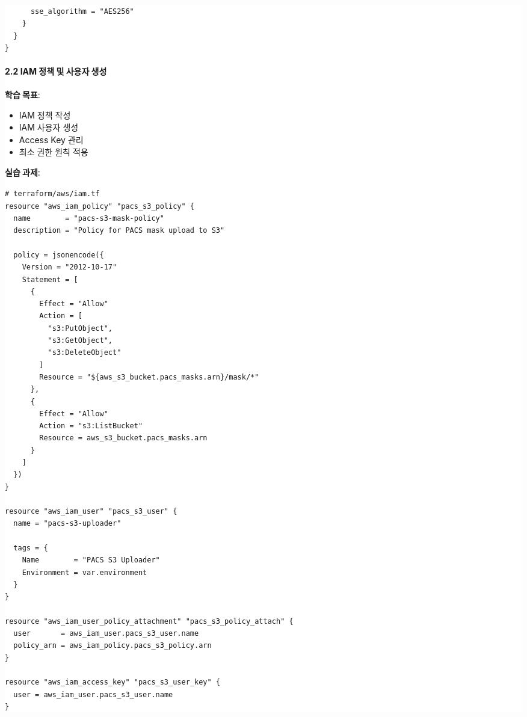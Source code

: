 ```hcl
      sse_algorithm = "AES256"
    }
  }
}
```

#### 2.2 IAM 정책 및 사용자 생성
**학습 목표**:
- IAM 정책 작성
- IAM 사용자 생성
- Access Key 관리
- 최소 권한 원칙 적용

**실습 과제**:
```hcl
# terraform/aws/iam.tf
resource "aws_iam_policy" "pacs_s3_policy" {
  name        = "pacs-s3-mask-policy"
  description = "Policy for PACS mask upload to S3"

  policy = jsonencode({
    Version = "2012-10-17"
    Statement = [
      {
        Effect = "Allow"
        Action = [
          "s3:PutObject",
          "s3:GetObject",
          "s3:DeleteObject"
        ]
        Resource = "${aws_s3_bucket.pacs_masks.arn}/mask/*"
      },
      {
        Effect = "Allow"
        Action = "s3:ListBucket"
        Resource = aws_s3_bucket.pacs_masks.arn
      }
    ]
  })
}

resource "aws_iam_user" "pacs_s3_user" {
  name = "pacs-s3-uploader"
  
  tags = {
    Name        = "PACS S3 Uploader"
    Environment = var.environment
  }
}

resource "aws_iam_user_policy_attachment" "pacs_s3_policy_attach" {
  user       = aws_iam_user.pacs_s3_user.name
  policy_arn = aws_iam_policy.pacs_s3_policy.arn
}

resource "aws_iam_access_key" "pacs_s3_user_key" {
  user = aws_iam_user.pacs_s3_user.name
}
```
